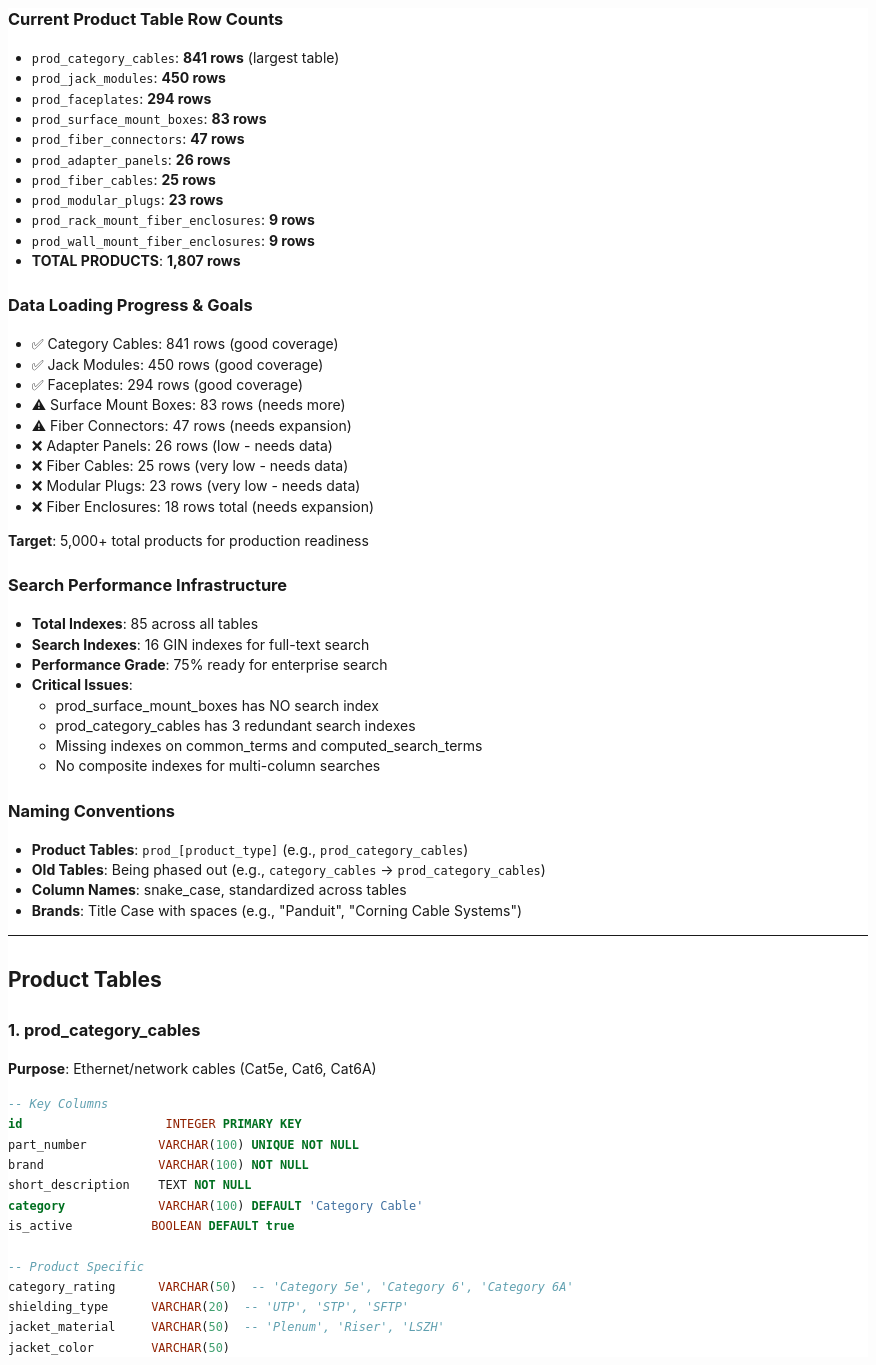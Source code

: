 ### Current Product Table Row Counts
- `prod_category_cables`: **841 rows** (largest table)
- `prod_jack_modules`: **450 rows**
- `prod_faceplates`: **294 rows**
- `prod_surface_mount_boxes`: **83 rows**
- `prod_fiber_connectors`: **47 rows**
- `prod_adapter_panels`: **26 rows**
- `prod_fiber_cables`: **25 rows**
- `prod_modular_plugs`: **23 rows**
- `prod_rack_mount_fiber_enclosures`: **9 rows**
- `prod_wall_mount_fiber_enclosures`: **9 rows**
- **TOTAL PRODUCTS**: **1,807 rows**

### Data Loading Progress & Goals
- ✅ Category Cables: 841 rows (good coverage)
- ✅ Jack Modules: 450 rows (good coverage)
- ✅ Faceplates: 294 rows (good coverage)
- ⚠️ Surface Mount Boxes: 83 rows (needs more)
- ⚠️ Fiber Connectors: 47 rows (needs expansion)
- ❌ Adapter Panels: 26 rows (low - needs data)
- ❌ Fiber Cables: 25 rows (very low - needs data)
- ❌ Modular Plugs: 23 rows (very low - needs data)
- ❌ Fiber Enclosures: 18 rows total (needs expansion)

**Target**: 5,000+ total products for production readiness

### Search Performance Infrastructure
- **Total Indexes**: 85 across all tables
- **Search Indexes**: 16 GIN indexes for full-text search
- **Performance Grade**: 75% ready for enterprise search
- **Critical Issues**:
  - prod_surface_mount_boxes has NO search index
  - prod_category_cables has 3 redundant search indexes
  - Missing indexes on common_terms and computed_search_terms
  - No composite indexes for multi-column searches

### Naming Conventions
- **Product Tables**: `prod_[product_type]` (e.g., `prod_category_cables`)
- **Old Tables**: Being phased out (e.g., `category_cables` → `prod_category_cables`)
- **Column Names**: snake_case, standardized across tables
- **Brands**: Title Case with spaces (e.g., "Panduit", "Corning Cable Systems")

---

## Product Tables

### 1. prod_category_cables
**Purpose**: Ethernet/network cables (Cat5e, Cat6, Cat6A)

```sql
-- Key Columns
id                    INTEGER PRIMARY KEY
part_number          VARCHAR(100) UNIQUE NOT NULL
brand                VARCHAR(100) NOT NULL
short_description    TEXT NOT NULL
category             VARCHAR(100) DEFAULT 'Category Cable'
is_active           BOOLEAN DEFAULT true

-- Product Specific
category_rating      VARCHAR(50)  -- 'Category 5e', 'Category 6', 'Category 6A'
shielding_type      VARCHAR(20)  -- 'UTP', 'STP', 'SFTP'
jacket_material     VARCHAR(50)  -- 'Plenum', 'Riser', 'LSZH'
jacket_color        VARCHAR(50)
```